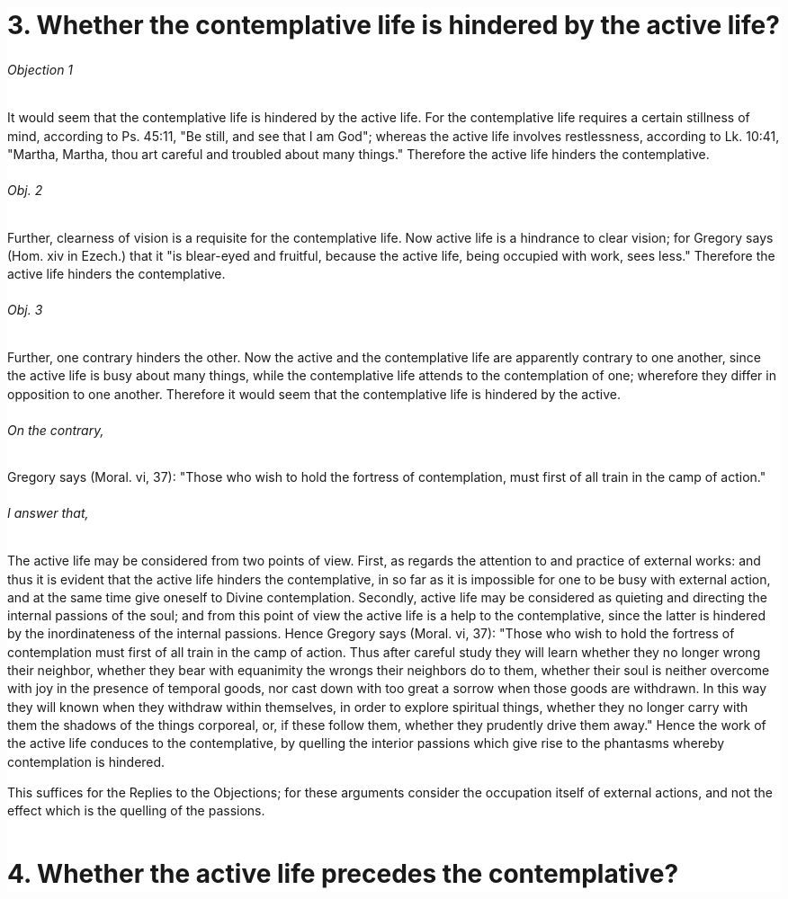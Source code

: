 


# 3. Whether the contemplative life is hindered by the active life? 

###### Objection 1
It would seem that the contemplative life is hindered by the active life. For the contemplative life requires a certain stillness of mind, according to Ps. 45:11, "Be still, and see that I am God"; whereas the active life involves restlessness, according to Lk. 10:41, "Martha, Martha, thou art careful and troubled about many things." Therefore the active life hinders the contemplative.  

###### Obj. 2
Further, clearness of vision is a requisite for the contemplative life. Now active life is a hindrance to clear vision; for Gregory says (Hom. xiv in Ezech.) that it "is blear-eyed and fruitful, because the active life, being occupied with work, sees less." Therefore the active life hinders the contemplative.  

###### Obj. 3
Further, one contrary hinders the other. Now the active and the contemplative life are apparently contrary to one another, since the active life is busy about many things, while the contemplative life attends to the contemplation of one; wherefore they differ in opposition to one another. Therefore it would seem that the contemplative life is hindered by the active.  

###### On the contrary,
Gregory says (Moral. vi, 37): "Those who wish to hold the fortress of contemplation, must first of all train in the camp of action."  

###### I answer that,
The active life may be considered from two points of view. First, as regards the attention to and practice of external works: and thus it is evident that the active life hinders the contemplative, in so far as it is impossible for one to be busy with external action, and at the same time give oneself to Divine contemplation. Secondly, active life may be considered as quieting and directing the internal passions of the soul; and from this point of view the active life is a help to the contemplative, since the latter is hindered by the inordinateness of the internal passions. Hence Gregory says (Moral. vi, 37): "Those who wish to hold the fortress of contemplation must first of all train in the camp of action. Thus after careful study they will learn whether they no longer wrong their neighbor, whether they bear with equanimity the wrongs their neighbors do to them, whether their soul is neither overcome with joy in the presence of temporal goods, nor cast down with too great a sorrow when those goods are withdrawn. In this way they will known when they withdraw within themselves, in order to explore spiritual things, whether they no longer carry with them the shadows of the things corporeal, or, if these follow them, whether they prudently drive them away." Hence the work of the active life conduces to the contemplative, by quelling the interior passions which give rise to the phantasms whereby contemplation is hindered.

This suffices for the Replies to the Objections; for these arguments consider the occupation itself of external actions, and not the effect which is the quelling of the passions.  




# 4. Whether the active life precedes the contemplative? 
